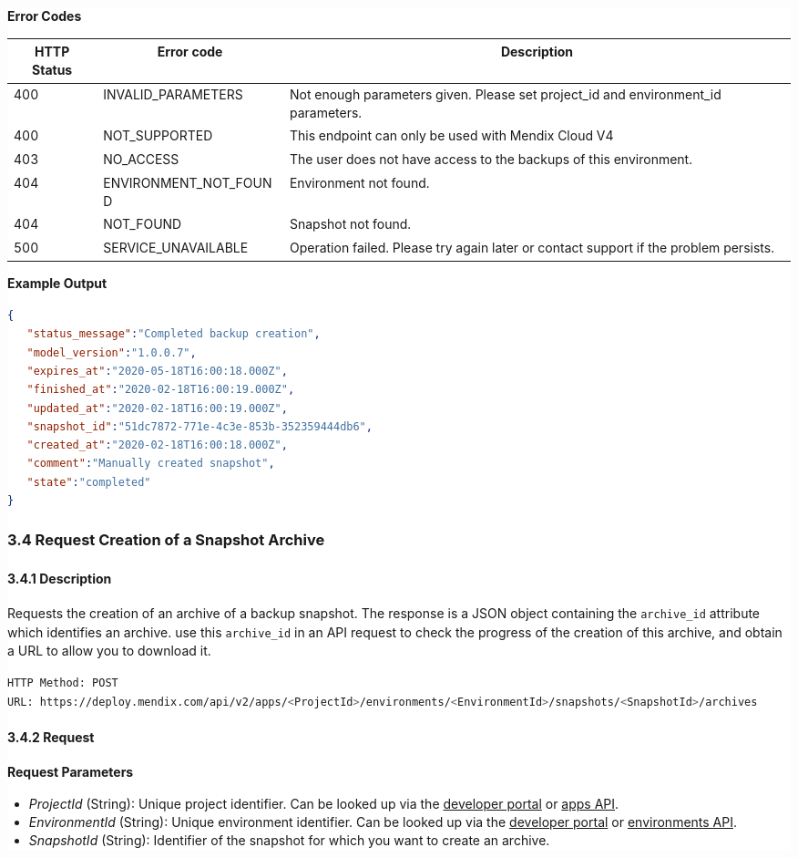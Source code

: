 **Error Codes**

| HTTP Status | Error code | Description |
| --- | --- | --- |
| 400 | INVALID_PARAMETERS | Not enough parameters given. Please set project_id and environment_id parameters. |
| 400 | NOT_SUPPORTED | This endpoint can only be used with Mendix Cloud V4 |
| 403 | NO_ACCESS | The user does not have access to the backups of this environment. |
| 404 | ENVIRONMENT_NOT_FOUND | Environment not found. |
| 404 | NOT_FOUND | Snapshot not found. |
| 500 | SERVICE_UNAVAILABLE | Operation failed. Please try again later or contact support if the problem persists. |
**Example Output**

```json
{
   "status_message":"Completed backup creation",
   "model_version":"1.0.0.7",
   "expires_at":"2020-05-18T16:00:18.000Z",
   "finished_at":"2020-02-18T16:00:19.000Z",
   "updated_at":"2020-02-18T16:00:19.000Z",
   "snapshot_id":"51dc7872-771e-4c3e-853b-352359444db6",
   "created_at":"2020-02-18T16:00:18.000Z",
   "comment":"Manually created snapshot",
   "state":"completed"
}
```

### 3.4 Request Creation of a Snapshot Archive

#### 3.4.1 Description

Requests the creation of an archive of a backup snapshot. The response is a JSON object containing the `archive_id` attribute which identifies an archive. use this `archive_id` in an API request to check the progress of the creation of this archive, and obtain a URL to allow you to download it.

```bash
HTTP Method: POST
URL: https://deploy.mendix.com/api/v2/apps/<ProjectId>/environments/<EnvironmentId>/snapshots/<SnapshotId>/archives
```

#### 3.4.2 Request

**Request Parameters**

*   _ProjectId_ (String): Unique project identifier. Can be looked up via the [developer portal](/developerportal/deploy/environments-details) or [apps API](deploy-api#list-apps).
*   _EnvironmentId_ (String): Unique environment identifier. Can be looked up via the [developer portal](/developerportal/deploy/environments-details) or [environments API](deploy-api#list-environments).
*   _SnapshotId_ (String): Identifier of the snapshot for which you want to create an archive.
